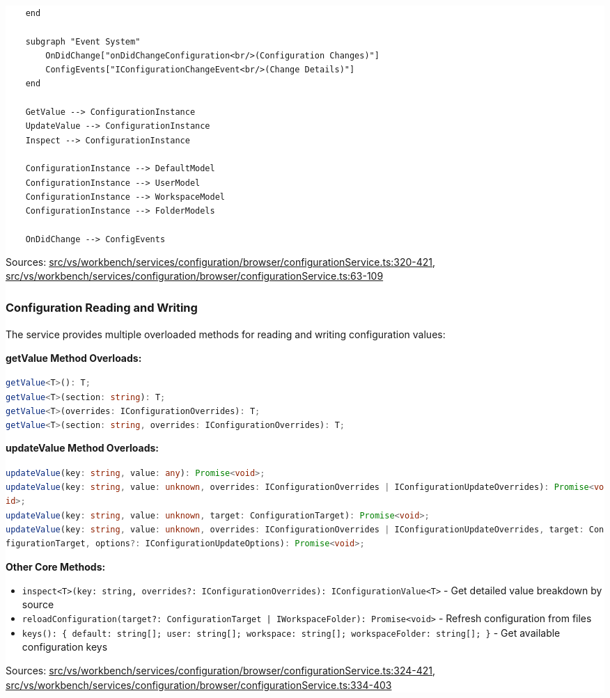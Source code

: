 ```mermaid
    end
    
    subgraph "Event System"
        OnDidChange["onDidChangeConfiguration<br/>(Configuration Changes)"]
        ConfigEvents["IConfigurationChangeEvent<br/>(Change Details)"]
    end
    
    GetValue --> ConfigurationInstance
    UpdateValue --> ConfigurationInstance
    Inspect --> ConfigurationInstance
    
    ConfigurationInstance --> DefaultModel
    ConfigurationInstance --> UserModel
    ConfigurationInstance --> WorkspaceModel
    ConfigurationInstance --> FolderModels
    
    OnDidChange --> ConfigEvents
```

Sources: [src/vs/workbench/services/configuration/browser/configurationService.ts:320-421](), [src/vs/workbench/services/configuration/browser/configurationService.ts:63-109]()

### Configuration Reading and Writing

The service provides multiple overloaded methods for reading and writing configuration values:

**getValue Method Overloads:**
```typescript
getValue<T>(): T;
getValue<T>(section: string): T;
getValue<T>(overrides: IConfigurationOverrides): T;
getValue<T>(section: string, overrides: IConfigurationOverrides): T;
```

**updateValue Method Overloads:**
```typescript
updateValue(key: string, value: any): Promise<void>;
updateValue(key: string, value: unknown, overrides: IConfigurationOverrides | IConfigurationUpdateOverrides): Promise<void>;
updateValue(key: string, value: unknown, target: ConfigurationTarget): Promise<void>;
updateValue(key: string, value: unknown, overrides: IConfigurationOverrides | IConfigurationUpdateOverrides, target: ConfigurationTarget, options?: IConfigurationUpdateOptions): Promise<void>;
```

**Other Core Methods:**
- `inspect<T>(key: string, overrides?: IConfigurationOverrides): IConfigurationValue<T>` - Get detailed value breakdown by source
- `reloadConfiguration(target?: ConfigurationTarget | IWorkspaceFolder): Promise<void>` - Refresh configuration from files
- `keys(): { default: string[]; user: string[]; workspace: string[]; workspaceFolder: string[]; }` - Get available configuration keys

Sources: [src/vs/workbench/services/configuration/browser/configurationService.ts:324-421](), [src/vs/workbench/services/configuration/browser/configurationService.ts:334-403]()
